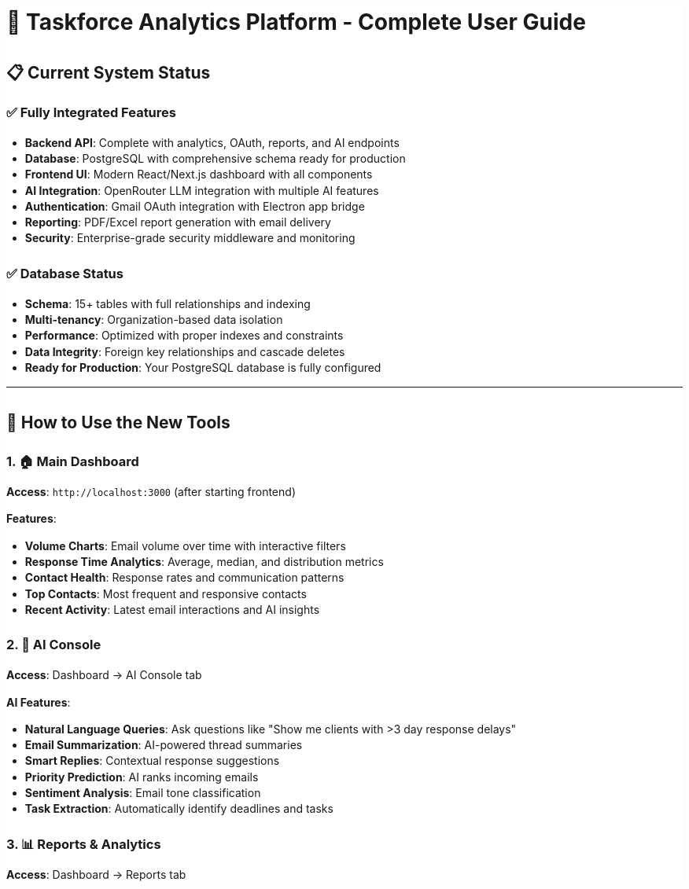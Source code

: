 # 🚀 Taskforce Analytics Platform - Complete User Guide

## **📋 Current System Status**

### ✅ **Fully Integrated Features**
- **Backend API**: Complete with analytics, OAuth, reports, and AI endpoints
- **Database**: PostgreSQL with comprehensive schema ready for production
- **Frontend UI**: Modern React/Next.js dashboard with all components
- **AI Integration**: OpenRouter LLM integration with multiple AI features
- **Authentication**: Gmail OAuth integration with Electron app bridge
- **Reporting**: PDF/Excel report generation with email delivery
- **Security**: Enterprise-grade security middleware and monitoring

### ✅ **Database Status**
- **Schema**: 15+ tables with full relationships and indexing
- **Multi-tenancy**: Organization-based data isolation
- **Performance**: Optimized with proper indexes and constraints
- **Data Integrity**: Foreign key relationships and cascade deletes
- **Ready for Production**: Your PostgreSQL database is fully configured

---

## **🎯 How to Use the New Tools**

### **1. 🏠 Main Dashboard**
**Access**: `http://localhost:3000` (after starting frontend)

**Features**:
- **Volume Charts**: Email volume over time with interactive filters
- **Response Time Analytics**: Average, median, and distribution metrics
- **Contact Health**: Response rates and communication patterns
- **Top Contacts**: Most frequent and responsive contacts
- **Recent Activity**: Latest email interactions and AI insights

### **2. 🤖 AI Console**
**Access**: Dashboard → AI Console tab

**AI Features**:
- **Natural Language Queries**: Ask questions like "Show me clients with >3 day response delays"
- **Email Summarization**: AI-powered thread summaries
- **Smart Replies**: Contextual response suggestions
- **Priority Prediction**: AI ranks incoming emails
- **Sentiment Analysis**: Email tone classification
- **Task Extraction**: Automatically identify deadlines and tasks

### **3. 📊 Reports & Analytics**
**Access**: Dashboard → Reports tab
